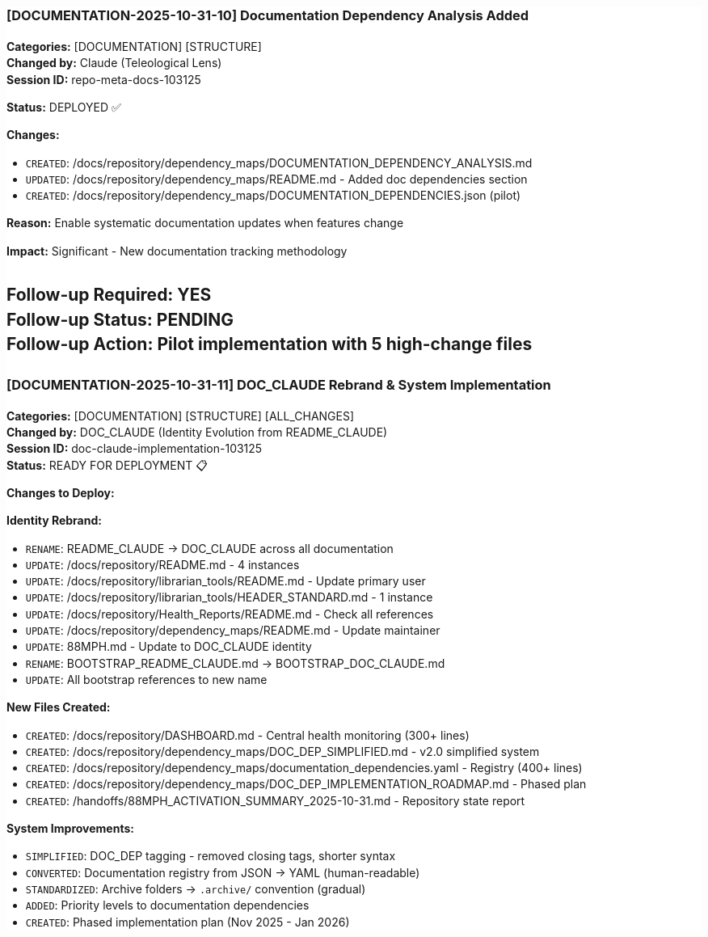 ### [DOCUMENTATION-2025-10-31-10] Documentation Dependency Analysis Added

**Categories:** [DOCUMENTATION] [STRUCTURE]  
**Changed by:** Claude (Teleological Lens)  
**Session ID:** repo-meta-docs-103125

**Status:** DEPLOYED ✅

**Changes:**
- `CREATED`: /docs/repository/dependency_maps/DOCUMENTATION_DEPENDENCY_ANALYSIS.md
- `UPDATED`: /docs/repository/dependency_maps/README.md - Added doc dependencies section
- `CREATED`: /docs/repository/dependency_maps/DOCUMENTATION_DEPENDENCIES.json (pilot)

**Reason:** Enable systematic documentation updates when features change

**Impact:** Significant - New documentation tracking methodology

**Follow-up Required:** YES  
**Follow-up Status:** PENDING  
**Follow-up Action:** Pilot implementation with 5 high-change files
---
### [DOCUMENTATION-2025-10-31-11] DOC_CLAUDE Rebrand & System Implementation

**Categories:** [DOCUMENTATION] [STRUCTURE] [ALL_CHANGES]  
**Changed by:** DOC_CLAUDE (Identity Evolution from README_CLAUDE)  
**Session ID:** doc-claude-implementation-103125  
**Status:** READY FOR DEPLOYMENT 📋

**Changes to Deploy:**

**Identity Rebrand:**
- `RENAME`: README_CLAUDE → DOC_CLAUDE across all documentation
- `UPDATE`: /docs/repository/README.md - 4 instances
- `UPDATE`: /docs/repository/librarian_tools/README.md - Update primary user
- `UPDATE`: /docs/repository/librarian_tools/HEADER_STANDARD.md - 1 instance
- `UPDATE`: /docs/repository/Health_Reports/README.md - Check all references
- `UPDATE`: /docs/repository/dependency_maps/README.md - Update maintainer
- `UPDATE`: 88MPH.md - Update to DOC_CLAUDE identity
- `RENAME`: BOOTSTRAP_README_CLAUDE.md → BOOTSTRAP_DOC_CLAUDE.md
- `UPDATE`: All bootstrap references to new name

**New Files Created:**
- `CREATED`: /docs/repository/DASHBOARD.md - Central health monitoring (300+ lines)
- `CREATED`: /docs/repository/dependency_maps/DOC_DEP_SIMPLIFIED.md - v2.0 simplified system
- `CREATED`: /docs/repository/dependency_maps/documentation_dependencies.yaml - Registry (400+ lines)
- `CREATED`: /docs/repository/dependency_maps/DOC_DEP_IMPLEMENTATION_ROADMAP.md - Phased plan
- `CREATED`: /handoffs/88MPH_ACTIVATION_SUMMARY_2025-10-31.md - Repository state report

**System Improvements:**
- `SIMPLIFIED`: DOC_DEP tagging - removed closing tags, shorter syntax
- `CONVERTED`: Documentation registry from JSON → YAML (human-readable)
- `STANDARDIZED`: Archive folders → `.archive/` convention (gradual)
- `ADDED`: Priority levels to documentation dependencies
- `CREATED`: Phased implementation plan (Nov 2025 - Jan 2026)
